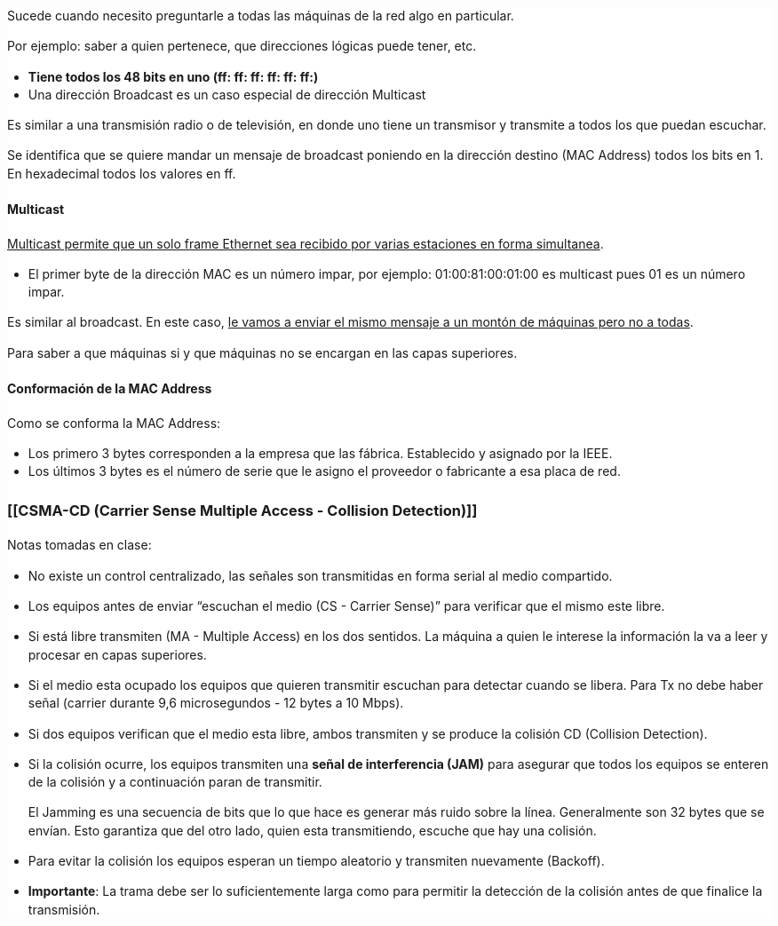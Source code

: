 Sucede cuando necesito preguntarle a todas las máquinas de la red algo en particular. 

Por ejemplo: saber a quien pertenece, que direcciones lógicas puede tener, etc.

+ **Tiene todos los $48$ bits en uno (ff: ff: ff: ff: ff: ff:)**
+ Una dirección Broadcast es un caso especial de dirección Multicast

Es similar a una transmisión radio o de televisión, en donde uno tiene un transmisor y transmite a todos los que puedan escuchar.

Se identifica que se quiere mandar un mensaje de broadcast poniendo en la dirección destino (MAC Address) todos los bits en $1$. En hexadecimal todos los valores en ff.

#### Multicast

<u>Multicast permite que un solo frame Ethernet sea recibido por varias estaciones en forma simultanea</u>.

+ El primer byte de la dirección MAC es un número impar, por ejemplo: 01:00:81:00:01:00 es multicast pues 01 es un número impar.

Es similar al broadcast. En este caso, <u>le vamos a enviar el mismo mensaje a un montón de máquinas pero no a todas</u>. 

Para saber a que máquinas si y que máquinas no se encargan en las capas superiores.

#### Conformación de la MAC Address

Como se conforma la MAC Address: 

+ Los primero 3 bytes corresponden a la empresa que las fábrica. 
	Establecido y asignado por la IEEE.
+ Los últimos 3 bytes es el número de serie que le asigno el proveedor o fabricante a esa placa de red.

### [[CSMA-CD (Carrier Sense Multiple Access - Collision Detection)]]

Notas tomadas en clase:

+ No existe un control centralizado, las señales son transmitidas en forma serial al medio compartido.
+ Los equipos antes de enviar “escuchan el medio (CS - Carrier Sense)” para verificar que el mismo este libre.
+ Si está libre transmiten (MA - Multiple Access) en los dos sentidos. 
  La máquina a quien le interese la información la va a leer y procesar en capas superiores.
+ Si el medio esta ocupado los equipos que quieren transmitir escuchan para detectar cuando se libera.
  Para Tx no debe haber señal (carrier durante 9,6 microsegundos - 12 bytes a 10 Mbps).
+ Si dos equipos verifican que el medio esta libre, ambos transmiten y se produce la colisión CD (Collision Detection).
+ Si la colisión ocurre, los equipos transmiten una **señal de interferencia (JAM)** para asegurar que todos los equipos se enteren de la colisión y a continuación paran de transmitir.

	El Jamming es una secuencia de bits que lo que hace es generar más ruido sobre la línea. Generalmente son 32 bytes que se envían. Esto garantiza que del otro lado, quien esta transmitiendo, escuche que hay una colisión.
+ Para evitar la colisión los equipos esperan un tiempo aleatorio y transmiten nuevamente (Backoff).
+ **Importante**: La trama debe ser lo suficientemente larga como para permitir la detección de la colisión antes de que finalice la transmisión.
